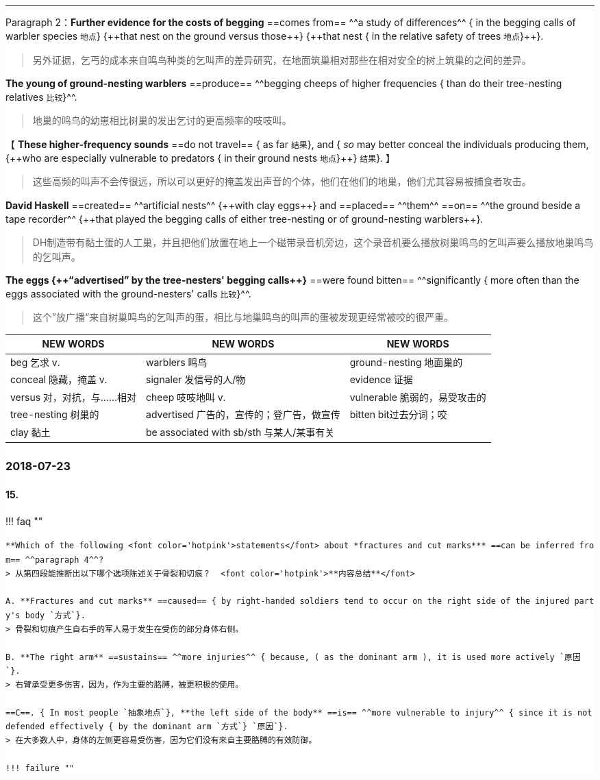 ----

Paragraph 2：**Further evidence for the costs of begging** ==comes from== ^^a study of differences^^ { in the begging calls of warbler species `地点`} {++that nest on the ground versus those++} {++that nest { in the relative safety of trees `地点`}++}. 
> 另外证据，乞丐的成本来自鸣鸟种类的乞叫声的差异研究，在地面筑巢相对那些在相对安全的树上筑巢的之间的差异。

**The young of ground-nesting warblers** ==produce== ^^begging cheeps of higher frequencies { than do their tree-nesting relatives `比较`}^^. 
> 地巢的鸣鸟的幼崽相比树巢的发出乞讨的更高频率的吱吱叫。

【 **These higher-frequency sounds** ==do not travel== { as far `结果`}, and { *so* may better conceal the individuals producing them, {++who are especially vulnerable to predators { in their ground nests `地点`}++} `结果`}.  】
> 这些高频的叫声不会传很远，所以可以更好的掩盖发出声音的个体，他们在他们的地巢，他们尤其容易被捕食者攻击。

**David Haskell** ==created== ^^artificial nests^^ {++with clay eggs++} and ==placed== ^^them^^ ==on== ^^the ground beside a tape recorder^^ {++that played the begging calls of either tree-nesting or of ground-nesting warblers++}. 
> DH制造带有黏土蛋的人工巢，并且把他们放置在地上一个磁带录音机旁边，这个录音机要么播放树巢鸣鸟的乞叫声要么播放地巢鸣鸟的乞叫声。

**The eggs {++“advertised” by the tree-nesters' begging calls++}** ==were found bitten== ^^significantly { more often than the eggs associated with the ground-nesters' calls `比较`}^^.
> 这个”放广播“来自树巢鸣鸟的乞叫声的蛋，相比与地巢鸣鸟的叫声的蛋被发现更经常被咬的很严重。

NEW WORDS |  NEW WORDS |  NEW WORDS
------------ | -------------  | -------------
beg 乞求 v. | warblers 鸣鸟 | ground-nesting 地面巢的
conceal 隐藏，掩盖 v. | signaler 发信号的人/物 | evidence 证据
versus 对，对抗，与……相对| cheep 吱吱地叫 v. | vulnerable 脆弱的，易受攻击的
tree-nesting 树巢的 | advertised 广告的，宣传的；登广告，做宣传 | bitten bit过去分词；咬
clay 黏土 | be associated with sb/sth 与某人/某事有关

### 2018-07-23

#### 15.

!!! faq ""

    **Which of the following <font color='hotpink'>statements</font> about *fractures and cut marks*** ==can be inferred from== ^^paragraph 4^^?
    > 从第四段能推断出以下哪个选项陈述关于骨裂和切痕？  <font color='hotpink'>**内容总结**</font>
    
    A. **Fractures and cut marks** ==caused== { by right-handed soldiers tend to occur on the right side of the injured party's body `方式`}.
    > 骨裂和切痕产生自右手的军人易于发生在受伤的部分身体右侧。
    
    B. **The right arm** ==sustains== ^^more injuries^^ { because, ( as the dominant arm ), it is used more actively `原因`}.
    > 右臂承受更多伤害，因为，作为主要的胳膊，被更积极的使用。
    
    ==C==. { In most people `抽象地点`}, **the left side of the body** ==is== ^^more vulnerable to injury^^ { since it is not defended effectively { by the dominant arm `方式`} `原因`}.
    > 在大多数人中，身体的左侧更容易受伤害，因为它们没有来自主要胳膊的有效防御。
    
    !!! failure ""
    